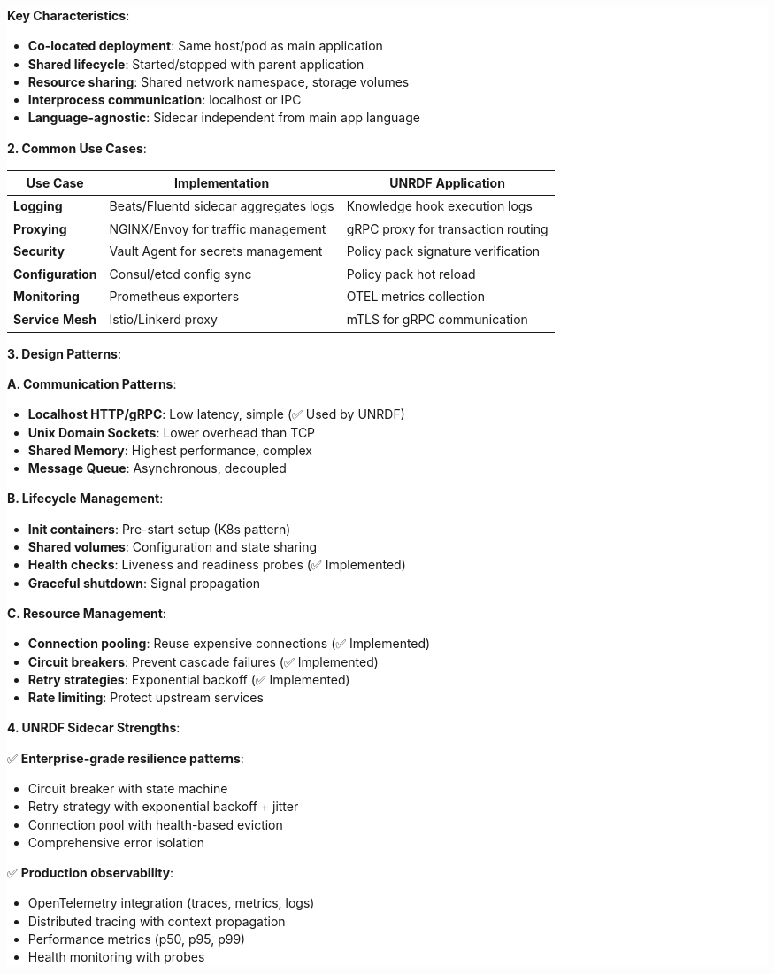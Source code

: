 **Key Characteristics**:
- **Co-located deployment**: Same host/pod as main application
- **Shared lifecycle**: Started/stopped with parent application
- **Resource sharing**: Shared network namespace, storage volumes
- **Interprocess communication**: localhost or IPC
- **Language-agnostic**: Sidecar independent from main app language

**2. Common Use Cases**:

| Use Case | Implementation | UNRDF Application |
|----------|----------------|-------------------|
| **Logging** | Beats/Fluentd sidecar aggregates logs | Knowledge hook execution logs |
| **Proxying** | NGINX/Envoy for traffic management | gRPC proxy for transaction routing |
| **Security** | Vault Agent for secrets management | Policy pack signature verification |
| **Configuration** | Consul/etcd config sync | Policy pack hot reload |
| **Monitoring** | Prometheus exporters | OTEL metrics collection |
| **Service Mesh** | Istio/Linkerd proxy | mTLS for gRPC communication |

**3. Design Patterns**:

**A. Communication Patterns**:
- **Localhost HTTP/gRPC**: Low latency, simple (✅ Used by UNRDF)
- **Unix Domain Sockets**: Lower overhead than TCP
- **Shared Memory**: Highest performance, complex
- **Message Queue**: Asynchronous, decoupled

**B. Lifecycle Management**:
- **Init containers**: Pre-start setup (K8s pattern)
- **Shared volumes**: Configuration and state sharing
- **Health checks**: Liveness and readiness probes (✅ Implemented)
- **Graceful shutdown**: Signal propagation

**C. Resource Management**:
- **Connection pooling**: Reuse expensive connections (✅ Implemented)
- **Circuit breakers**: Prevent cascade failures (✅ Implemented)
- **Retry strategies**: Exponential backoff (✅ Implemented)
- **Rate limiting**: Protect upstream services

**4. UNRDF Sidecar Strengths**:

✅ **Enterprise-grade resilience patterns**:
- Circuit breaker with state machine
- Retry strategy with exponential backoff + jitter
- Connection pool with health-based eviction
- Comprehensive error isolation

✅ **Production observability**:
- OpenTelemetry integration (traces, metrics, logs)
- Distributed tracing with context propagation
- Performance metrics (p50, p95, p99)
- Health monitoring with probes
